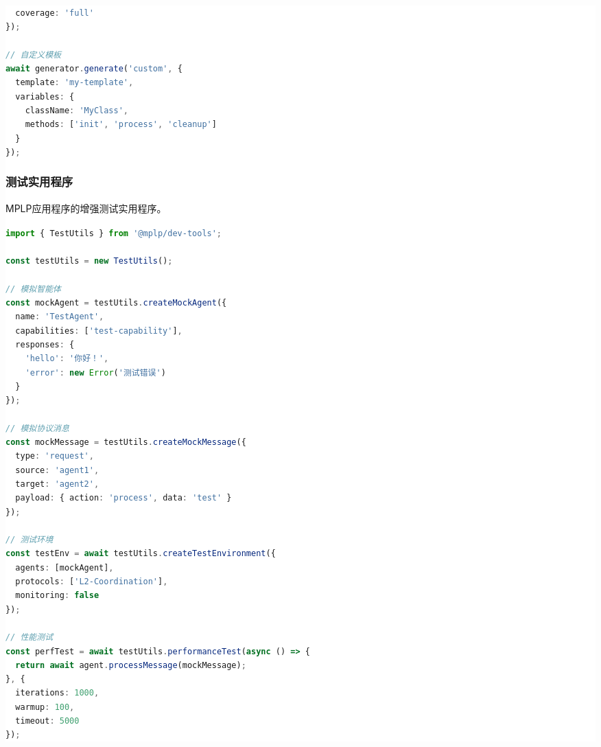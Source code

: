 ```typescript
  coverage: 'full'
});

// 自定义模板
await generator.generate('custom', {
  template: 'my-template',
  variables: {
    className: 'MyClass',
    methods: ['init', 'process', 'cleanup']
  }
});
```

### **测试实用程序**

MPLP应用程序的增强测试实用程序。

```typescript
import { TestUtils } from '@mplp/dev-tools';

const testUtils = new TestUtils();

// 模拟智能体
const mockAgent = testUtils.createMockAgent({
  name: 'TestAgent',
  capabilities: ['test-capability'],
  responses: {
    'hello': '你好！',
    'error': new Error('测试错误')
  }
});

// 模拟协议消息
const mockMessage = testUtils.createMockMessage({
  type: 'request',
  source: 'agent1',
  target: 'agent2',
  payload: { action: 'process', data: 'test' }
});

// 测试环境
const testEnv = await testUtils.createTestEnvironment({
  agents: [mockAgent],
  protocols: ['L2-Coordination'],
  monitoring: false
});

// 性能测试
const perfTest = await testUtils.performanceTest(async () => {
  return await agent.processMessage(mockMessage);
}, {
  iterations: 1000,
  warmup: 100,
  timeout: 5000
});
```

